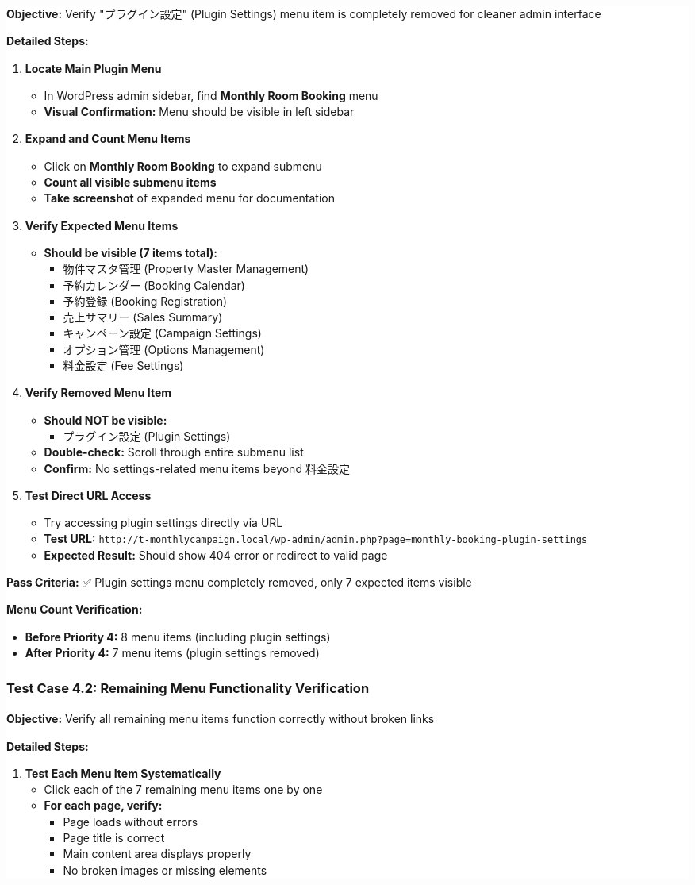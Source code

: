 **Objective:** Verify "プラグイン設定" (Plugin Settings) menu item is completely removed for cleaner admin interface

**Detailed Steps:**

1. **Locate Main Plugin Menu**
   - In WordPress admin sidebar, find **Monthly Room Booking** menu
   - **Visual Confirmation:** Menu should be visible in left sidebar

2. **Expand and Count Menu Items**
   - Click on **Monthly Room Booking** to expand submenu
   - **Count all visible submenu items**
   - **Take screenshot** of expanded menu for documentation

3. **Verify Expected Menu Items**
   - **Should be visible (7 items total):**
     - 物件マスタ管理 (Property Master Management)
     - 予約カレンダー (Booking Calendar)
     - 予約登録 (Booking Registration)
     - 売上サマリー (Sales Summary)
     - キャンペーン設定 (Campaign Settings)
     - オプション管理 (Options Management)
     - 料金設定 (Fee Settings)

4. **Verify Removed Menu Item**
   - **Should NOT be visible:**
     - プラグイン設定 (Plugin Settings)
   - **Double-check:** Scroll through entire submenu list
   - **Confirm:** No settings-related menu items beyond 料金設定

5. **Test Direct URL Access**
   - Try accessing plugin settings directly via URL
   - **Test URL:** `http://t-monthlycampaign.local/wp-admin/admin.php?page=monthly-booking-plugin-settings`
   - **Expected Result:** Should show 404 error or redirect to valid page

**Pass Criteria:** ✅ Plugin settings menu completely removed, only 7 expected items visible

**Menu Count Verification:**
- **Before Priority 4:** 8 menu items (including plugin settings)
- **After Priority 4:** 7 menu items (plugin settings removed)

### **Test Case 4.2: Remaining Menu Functionality Verification**

**Objective:** Verify all remaining menu items function correctly without broken links

**Detailed Steps:**

1. **Test Each Menu Item Systematically**
   - Click each of the 7 remaining menu items one by one
   - **For each page, verify:**
     - Page loads without errors
     - Page title is correct
     - Main content area displays properly
     - No broken images or missing elements
